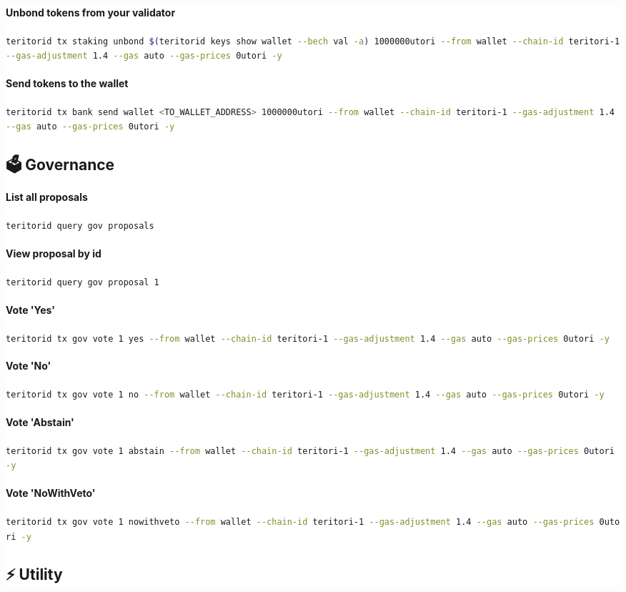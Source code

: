 #### Unbond tokens from your validator

```bash
teritorid tx staking unbond $(teritorid keys show wallet --bech val -a) 1000000utori --from wallet --chain-id teritori-1 --gas-adjustment 1.4 --gas auto --gas-prices 0utori -y
```

#### Send tokens to the wallet

```bash
teritorid tx bank send wallet <TO_WALLET_ADDRESS> 1000000utori --from wallet --chain-id teritori-1 --gas-adjustment 1.4 --gas auto --gas-prices 0utori -y
```

## 🗳 Governance

#### List all proposals

```bash
teritorid query gov proposals
```

#### View proposal by id

```bash
teritorid query gov proposal 1
```

#### Vote 'Yes'

```bash
teritorid tx gov vote 1 yes --from wallet --chain-id teritori-1 --gas-adjustment 1.4 --gas auto --gas-prices 0utori -y
```

#### Vote 'No'

```bash
teritorid tx gov vote 1 no --from wallet --chain-id teritori-1 --gas-adjustment 1.4 --gas auto --gas-prices 0utori -y
```

#### Vote 'Abstain'

```bash
teritorid tx gov vote 1 abstain --from wallet --chain-id teritori-1 --gas-adjustment 1.4 --gas auto --gas-prices 0utori -y
```

#### Vote 'NoWithVeto'

```bash
teritorid tx gov vote 1 nowithveto --from wallet --chain-id teritori-1 --gas-adjustment 1.4 --gas auto --gas-prices 0utori -y
```

## ⚡️ Utility
